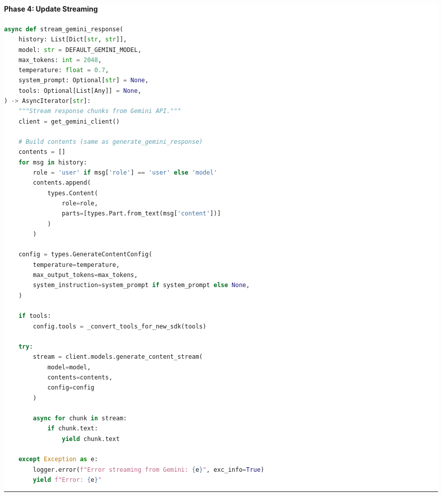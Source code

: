 #### Phase 4: Update Streaming

```python
async def stream_gemini_response(
    history: List[Dict[str, str]],
    model: str = DEFAULT_GEMINI_MODEL,
    max_tokens: int = 2048,
    temperature: float = 0.7,
    system_prompt: Optional[str] = None,
    tools: Optional[List[Any]] = None,
) -> AsyncIterator[str]:
    """Stream response chunks from Gemini API."""
    client = get_gemini_client()
    
    # Build contents (same as generate_gemini_response)
    contents = []
    for msg in history:
        role = 'user' if msg['role'] == 'user' else 'model'
        contents.append(
            types.Content(
                role=role,
                parts=[types.Part.from_text(msg['content'])]
            )
        )
    
    config = types.GenerateContentConfig(
        temperature=temperature,
        max_output_tokens=max_tokens,
        system_instruction=system_prompt if system_prompt else None,
    )
    
    if tools:
        config.tools = _convert_tools_for_new_sdk(tools)
    
    try:
        stream = client.models.generate_content_stream(
            model=model,
            contents=contents,
            config=config
        )
        
        async for chunk in stream:
            if chunk.text:
                yield chunk.text
                
    except Exception as e:
        logger.error(f"Error streaming from Gemini: {e}", exc_info=True)
        yield f"Error: {e}"
```

---
